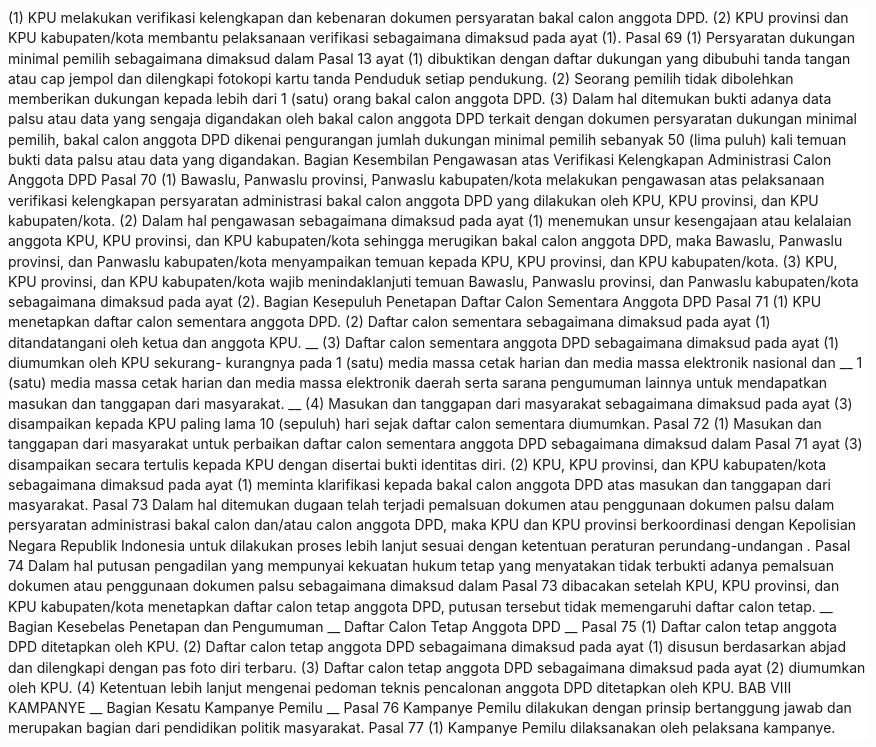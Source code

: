 (1) KPU melakukan verifikasi kelengkapan dan kebenaran dokumen persyaratan bakal calon anggota DPD.
(2) KPU provinsi dan KPU kabupaten/kota membantu pelaksanaan verifikasi sebagaimana dimaksud pada ayat (1).
Pasal 69
(1) Persyaratan dukungan minimal pemilih sebagaimana dimaksud dalam Pasal 13 ayat (1) dibuktikan dengan daftar dukungan yang dibubuhi tanda tangan atau cap jempol dan dilengkapi fotokopi kartu tanda Penduduk setiap pendukung.
(2) Seorang pemilih tidak dibolehkan memberikan dukungan kepada lebih dari 1 (satu) orang bakal calon anggota DPD.
(3) Dalam hal ditemukan bukti adanya data palsu atau data yang sengaja digandakan oleh bakal calon anggota DPD terkait dengan dokumen persyaratan dukungan minimal pemilih, bakal calon anggota DPD dikenai pengurangan jumlah dukungan minimal pemilih sebanyak 50 (lima puluh) kali temuan bukti data palsu atau data yang digandakan.
Bagian Kesembilan Pengawasan atas Verifikasi Kelengkapan Administrasi Calon Anggota DPD
Pasal 70
(1) Bawaslu, Panwaslu provinsi, Panwaslu kabupaten/kota melakukan pengawasan atas pelaksanaan verifikasi kelengkapan persyaratan administrasi bakal calon anggota DPD yang dilakukan oleh KPU, KPU provinsi, dan KPU kabupaten/kota.
(2) Dalam hal pengawasan sebagaimana dimaksud pada ayat (1) menemukan unsur kesengajaan atau kelalaian anggota KPU, KPU provinsi, dan KPU kabupaten/kota sehingga merugikan bakal calon anggota DPD, maka Bawaslu, Panwaslu provinsi, dan Panwaslu kabupaten/kota menyampaikan temuan kepada KPU, KPU provinsi, dan KPU kabupaten/kota.
(3) KPU, KPU provinsi, dan KPU kabupaten/kota wajib menindaklanjuti temuan Bawaslu, Panwaslu provinsi, dan Panwaslu kabupaten/kota sebagaimana dimaksud pada ayat (2).
Bagian Kesepuluh Penetapan Daftar Calon Sementara Anggota DPD
Pasal 71
(1) KPU menetapkan daftar calon sementara anggota DPD.
(2) Daftar calon sementara sebagaimana dimaksud pada ayat (1) ditandatangani oleh ketua dan anggota KPU. __ (3) Daftar calon sementara anggota DPD sebagaimana dimaksud pada ayat (1) diumumkan oleh KPU sekurang- kurangnya pada 1 (satu) media massa cetak harian dan media massa elektronik nasional dan __ 1 (satu) media massa cetak harian dan media massa elektronik daerah serta sarana pengumuman lainnya untuk mendapatkan masukan dan tanggapan dari masyarakat. __ (4) Masukan dan tanggapan dari masyarakat sebagaimana dimaksud pada ayat (3) disampaikan kepada KPU paling lama 10 (sepuluh) hari sejak daftar calon sementara diumumkan.
Pasal 72
(1) Masukan dan tanggapan dari masyarakat untuk perbaikan daftar calon sementara anggota DPD sebagaimana dimaksud dalam Pasal 71 ayat (3) disampaikan secara tertulis kepada KPU dengan disertai bukti identitas diri.
(2) KPU, KPU provinsi, dan KPU kabupaten/kota sebagaimana dimaksud pada ayat (1) meminta klarifikasi kepada bakal calon anggota DPD atas masukan dan tanggapan dari masyarakat.
Pasal 73
Dalam hal ditemukan dugaan telah terjadi pemalsuan dokumen atau penggunaan dokumen palsu dalam persyaratan administrasi bakal calon dan/atau calon anggota DPD, maka KPU dan KPU provinsi berkoordinasi dengan Kepolisian Negara Republik Indonesia untuk dilakukan proses lebih lanjut sesuai dengan ketentuan peraturan perundang-undangan _._
Pasal 74
Dalam hal putusan pengadilan yang mempunyai kekuatan hukum tetap yang menyatakan tidak terbukti adanya pemalsuan dokumen atau penggunaan dokumen palsu sebagaimana dimaksud dalam Pasal 73 dibacakan setelah KPU, KPU provinsi, dan KPU kabupaten/kota menetapkan daftar calon tetap anggota DPD, putusan tersebut tidak memengaruhi daftar calon tetap. __
Bagian Kesebelas Penetapan dan Pengumuman __ Daftar Calon Tetap Anggota DPD __
Pasal 75
(1) Daftar calon tetap anggota DPD ditetapkan oleh KPU.
(2) Daftar calon tetap anggota DPD sebagaimana dimaksud pada ayat (1) disusun berdasarkan abjad dan dilengkapi dengan pas foto diri terbaru.
(3) Daftar calon tetap anggota DPD sebagaimana dimaksud pada ayat (2) diumumkan oleh KPU.
(4) Ketentuan lebih lanjut mengenai pedoman teknis pencalonan anggota DPD ditetapkan oleh KPU.
BAB VIII KAMPANYE __
Bagian Kesatu Kampanye Pemilu __
Pasal 76
Kampanye Pemilu dilakukan dengan prinsip bertanggung jawab dan merupakan bagian dari pendidikan politik masyarakat.
Pasal 77
(1) Kampanye Pemilu dilaksanakan oleh pelaksana kampanye.